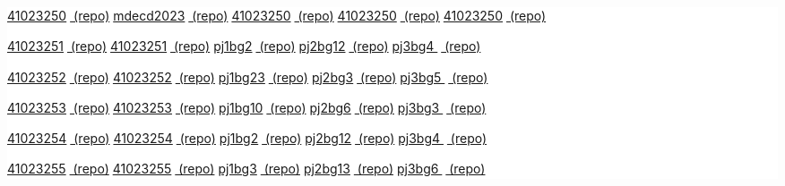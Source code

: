 <p><a href='https://41023250.github.io/resume'>41023250</a>&nbsp;<a href='https://github.com/mdecd2023/resume-41023250'> (repo)</a>&nbsp;<a href='https://mdecd2023.github.io/football-bpj1'>mdecd2023</a>&nbsp;<a href='https://github.com/mdecd2023/football-bpj1'> (repo)</a>&nbsp;<a href='https://mdecd2023.github.io/2b-41023250'>41023250</a>&nbsp;<a href='https://github.com/mdecd2023/2b-41023250'> (repo)</a>&nbsp;<a href='https://mdecd2023.github.io/2b2-41023250'>41023250</a>&nbsp;<a href='https://github.com/mdecd2023/2b2-41023250'> (repo)</a>&nbsp;<a href='https://mdecd2023.github.io/41023250'>41023250</a>&nbsp;<a href='https://github.com/mdecd2023/41023250'> (repo)</a>&nbsp;</a><p>
<p><a href='https://sdegbsvrtg.github.io/resume'>41023251</a>&nbsp;<a href='https://github.com/mdecd2023/resume-sdegbsvrtg'> (repo)</a>&nbsp;<a href='https://41023251.github.io/football-bpj1'>41023251</a>&nbsp;<a href='https://github.com/41023251/football-bpj1'> (repo)</a>&nbsp;<a href='https://mdecd2023.github.io/2b-pj1bg2'>pj1bg2</a>&nbsp;<a href='https://github.com/mdecd2023/2b-pj1bg2'> (repo)</a>&nbsp;<a href='https://mdecd2023.github.io/2b2-pj2bg12'>pj2bg12</a>&nbsp;<a href='https://github.com/mdecd2023/2b2-pj2bg12'> (repo)</a>&nbsp;<a href='https://mdecd2023.github.io/pj3bg4
'>pj3bg4
</a>&nbsp;<a href='https://github.com/mdecd2023/pj3bg4
'> (repo)</a>&nbsp;</a><p>
<p><a href='https://ZYC0923.github.io/resume'>41023252</a>&nbsp;<a href='https://github.com/mdecd2023/resume-ZYC0923'> (repo)</a>&nbsp;<a href='https://41023252.github.io/football-bpj1'>41023252</a>&nbsp;<a href='https://github.com/41023252/football-bpj1'> (repo)</a>&nbsp;<a href='https://mdecd2023.github.io/2b-pj1bg23'>pj1bg23</a>&nbsp;<a href='https://github.com/mdecd2023/2b-pj1bg23'> (repo)</a>&nbsp;<a href='https://mdecd2023.github.io/2b2-pj2bg3'>pj2bg3</a>&nbsp;<a href='https://github.com/mdecd2023/2b2-pj2bg3'> (repo)</a>&nbsp;<a href='https://mdecd2023.github.io/pj3bg5
'>pj3bg5
</a>&nbsp;<a href='https://github.com/mdecd2023/pj3bg5
'> (repo)</a>&nbsp;</a><p>
<p><a href='https://Tzm0306.github.io/resume'>41023253</a>&nbsp;<a href='https://github.com/mdecd2023/resume-Tzm0306'> (repo)</a>&nbsp;<a href='https://41023253.github.io/football-bpj1'>41023253</a>&nbsp;<a href='https://github.com/41023253/football-bpj1'> (repo)</a>&nbsp;<a href='https://mdecd2023.github.io/2b-pj1bg10'>pj1bg10</a>&nbsp;<a href='https://github.com/mdecd2023/2b-pj1bg10'> (repo)</a>&nbsp;<a href='https://mdecd2023.github.io/2b2-pj2bg6'>pj2bg6</a>&nbsp;<a href='https://github.com/mdecd2023/2b2-pj2bg6'> (repo)</a>&nbsp;<a href='https://mdecd2023.github.io/pj3bg3
'>pj3bg3
</a>&nbsp;<a href='https://github.com/mdecd2023/pj3bg3
'> (repo)</a>&nbsp;</a><p>
<p><a href='https://41023254.github.io/resume'>41023254</a>&nbsp;<a href='https://github.com/mdecd2023/resume-41023254'> (repo)</a>&nbsp;<a href='https://41023254.github.io/football-bpj1'>41023254</a>&nbsp;<a href='https://github.com/41023254/football-bpj1'> (repo)</a>&nbsp;<a href='https://mdecd2023.github.io/2b-pj1bg2'>pj1bg2</a>&nbsp;<a href='https://github.com/mdecd2023/2b-pj1bg2'> (repo)</a>&nbsp;<a href='https://mdecd2023.github.io/2b2-pj2bg12'>pj2bg12</a>&nbsp;<a href='https://github.com/mdecd2023/2b2-pj2bg12'> (repo)</a>&nbsp;<a href='https://mdecd2023.github.io/pj3bg4
'>pj3bg4
</a>&nbsp;<a href='https://github.com/mdecd2023/pj3bg4
'> (repo)</a>&nbsp;</a><p>
<p><a href='https://A41023255.github.io/resume'>41023255</a>&nbsp;<a href='https://github.com/mdecd2023/resume-A41023255'> (repo)</a>&nbsp;<a href='https://41023255.github.io/football-bpj1'>41023255</a>&nbsp;<a href='https://github.com/41023255/football-bpj1'> (repo)</a>&nbsp;<a href='https://mdecd2023.github.io/2b-pj1bg3'>pj1bg3</a>&nbsp;<a href='https://github.com/mdecd2023/2b-pj1bg3'> (repo)</a>&nbsp;<a href='https://mdecd2023.github.io/2b2-pj2bg13'>pj2bg13</a>&nbsp;<a href='https://github.com/mdecd2023/2b2-pj2bg13'> (repo)</a>&nbsp;<a href='https://mdecd2023.github.io/pj3bg6
'>pj3bg6
</a>&nbsp;<a href='https://github.com/mdecd2023/pj3bg6
'> (repo)</a>&nbsp;</a><p>
